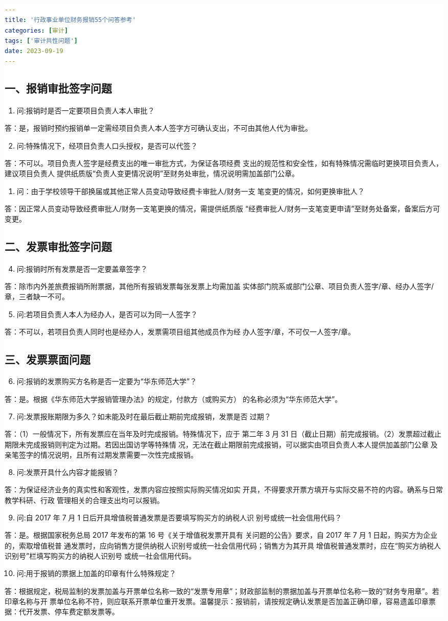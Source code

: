 ```yaml
---
title: '行政事业单位财务报销55个问答参考'
categories: [审计]
tags: ['审计共性问题']
date: 2023-09-19
---
```

## 一、报销审批签字问题 

1. 问:报销时是否一定要项目负责人本人审批？ 

答：是，报销时预约报销单一定需经项目负责人本人签字方可确认支出，不可由其他人代为审批。

2. 问:特殊情况下，经项目负责人口头授权，是否可以代签？ 

答：不可以。项目负责人签字是经费支出的唯一审批方式，为保证各项经费 支出的规范性和安全性，如有特殊情况需临时更换项目负责人，建议项目负责人 提供纸质版“负责人变更情况说明”至财务处审批，情况说明需加盖部门公章。

1. 问：由于学校领导干部换届或其他正常人员变动导致经费卡审批人/财务一支 笔变更的情况，如何更换审批人？ 

答：因正常人员变动导致经费审批人/财务一支笔更换的情况，需提供纸质版 “经费审批人/财务一支笔变更申请”至财务处备案，备案后方可变更。

## 二、发票审批签字问题 

4. 问:报销时所有发票是否一定要盖章签字？ 

答：除市内外差旅费报销所附票据，其他所有报销发票每张发票上均需加盖 实体部门院系或部门公章、项目负责人签字/章、经办人签字/章，三者缺一不可。

5. 问:若项目负责人本人为经办人，是否可以为同一人签字？ 

答：不可以，若项目负责人同时也是经办人，发票需项目组其他成员作为经 办人签字/章，不可仅一人签字/章。

## 三、发票票面问题 

6. 问:报销的发票购买方名称是否一定要为“华东师范大学”？ 

答：是。根据《华东师范大学报销管理办法》的规定，付款方（或购买方） 的名称必须为“华东师范大学”。

7. 问:发票报账期限为多久？如未能及时在最后截止期前完成报销，发票是否 过期？

答：（1）一般情况下，所有发票应在当年及时完成报销。特殊情况下，应于 第二年 3 月 31 日（截止日期）前完成报销。（2）发票超过截止期限未完成报销则判定为过期。若因出国访学等特殊情 况，无法在截止期限前完成报销，可以据实由项目负责人本人提供加盖部门公章 及亲笔签字的情况说明，且所有过期发票需要一次性完成报销。

8. 问:发票开具什么内容才能报销？ 

答：为保证经济业务的真实性和客观性，发票内容应按照实际购买情况如实 开具，不得要求开票方填开与实际交易不符的内容。确系与日常教学科研、行政 管理相关的合理支出均可以报销。

9. 问:自 2017 年 7 月 1 日后开具增值税普通发票是否要填写购买方的纳税人识 别号或统一社会信用代码？ 

答：是。根据国家税务总局 2017 年发布的第 16 号《关于增值税发票开具有 关问题的公告》要求，自 2017 年 7 月 1 日起，购买方为企业的，索取增值税普 通发票时，应向销售方提供纳税人识别号或统一社会信用代码；销售方为其开具 增值税普通发票时，应在“购买方纳税人识别号”栏填写购买方的纳税人识别号 或统一社会信用代码。

10. 问:用于报销的票据上加盖的印章有什么特殊规定？ 

答：根据规定，税局监制的发票加盖与开票单位名称一致的“发票专用章”；财政部监制的票据加盖与开票单位名称一致的“财务专用章”。若印章名称与开 票单位名称不符，则应联系开票单位重开发票。温馨提示：报销前，请按规定确认发票是否加盖正确印章，容易遗盖印章票据：代开发票、停车费定额发票等。
